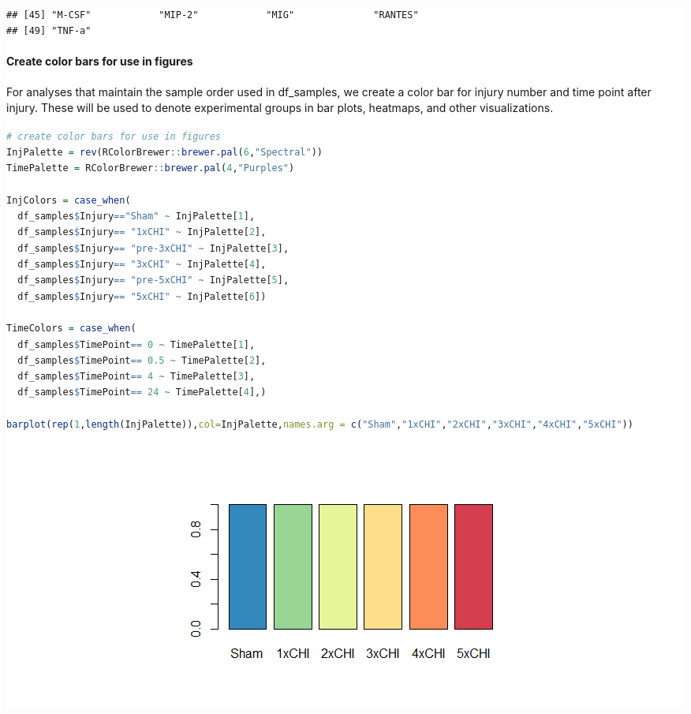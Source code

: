     ## [45] "M-CSF"            "MIP-2"            "MIG"              "RANTES"          
    ## [49] "TNF-a"

#### Create color bars for use in figures

For analyses that maintain the sample order used in df_samples, we
create a color bar for injury number and time point after injury. These
will be used to denote experimental groups in bar plots, heatmaps, and
other visualizations.

``` r
# create color bars for use in figures
InjPalette = rev(RColorBrewer::brewer.pal(6,"Spectral"))
TimePalette = RColorBrewer::brewer.pal(4,"Purples")

InjColors = case_when(
  df_samples$Injury=="Sham" ~ InjPalette[1],
  df_samples$Injury== "1xCHI" ~ InjPalette[2],
  df_samples$Injury== "pre-3xCHI" ~ InjPalette[3],
  df_samples$Injury== "3xCHI" ~ InjPalette[4],
  df_samples$Injury== "pre-5xCHI" ~ InjPalette[5],
  df_samples$Injury== "5xCHI" ~ InjPalette[6])

TimeColors = case_when(
  df_samples$TimePoint== 0 ~ TimePalette[1],
  df_samples$TimePoint== 0.5 ~ TimePalette[2],
  df_samples$TimePoint== 4 ~ TimePalette[3],
  df_samples$TimePoint== 24 ~ TimePalette[4],)

barplot(rep(1,length(InjPalette)),col=InjPalette,names.arg = c("Sham","1xCHI","2xCHI","3xCHI","4xCHI","5xCHI"))
```

<img src="bulk-RNAseq-rmTBI_files/figure-gfm/colorbars-1.png" style="display: block; margin: auto;" />
